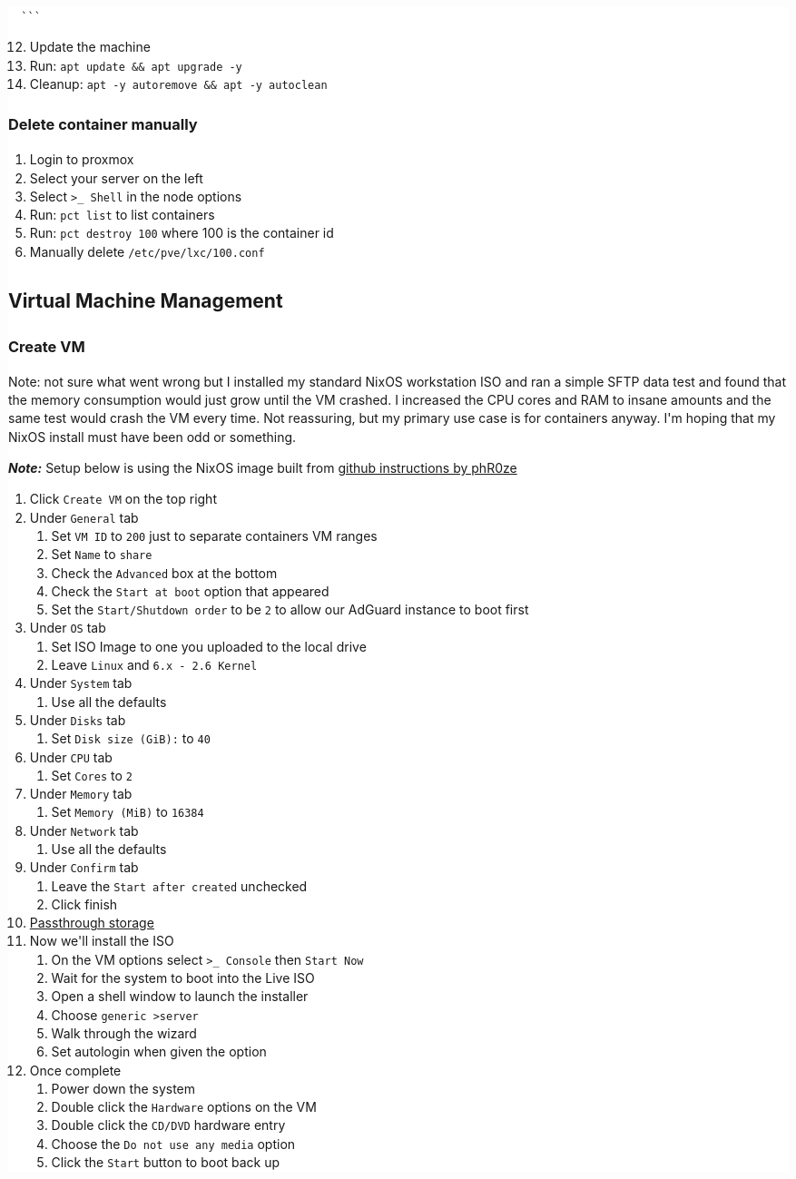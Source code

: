       ```
12. Update the machine
   1. Run: `apt update && apt upgrade -y`
   2. Cleanup: `apt -y autoremove && apt -y autoclean`

### Delete container manually
1. Login to proxmox
2. Select your server on the left
3. Select `>_ Shell` in the node options
4. Run: `pct list` to list containers
5. Run: `pct destroy 100` where 100 is the container id
6. Manually delete `/etc/pve/lxc/100.conf`

## Virtual Machine Management

### Create VM
Note: not sure what went wrong but I installed my standard NixOS workstation ISO and ran a simple 
SFTP data test and found that the memory consumption would just grow until the VM crashed. I 
increased the CPU cores and RAM to insane amounts and the same test would crash the VM every time. 
Not reassuring, but my primary use case is for containers anyway. I'm hoping that my NixOS install 
must have been odd or something.

***Note:*** Setup below is using the NixOS image built from [github instructions by phR0ze](https://github.com/phR0ze/nixos-config?tab=readme-ov-file#build-the-live-iso-for-installation)
1. Click `Create VM` on the top right
2. Under `General` tab
   1. Set `VM ID` to `200` just to separate containers VM ranges
   2. Set `Name` to `share`
   3. Check the `Advanced` box at the bottom
   4. Check the `Start at boot` option that appeared
   5. Set the `Start/Shutdown order` to be `2` to allow our AdGuard instance to boot first
3. Under `OS` tab
   1. Set ISO Image to one you uploaded to the local drive
   2. Leave `Linux` and `6.x - 2.6 Kernel`
4. Under `System` tab
   1. Use all the defaults
5. Under `Disks` tab
   1. Set `Disk size (GiB):` to `40` 
6. Under `CPU` tab
   1. Set `Cores` to `2`
7. Under `Memory` tab
   1. Set `Memory (MiB)` to `16384`
8. Under `Network` tab
   1. Use all the defaults
9. Under `Confirm` tab
   1. Leave the `Start after created` unchecked
   2. Click finish
10. [Passthrough storage](#passthrough-storage)
11. Now we'll install the ISO
    1. On the VM options select `>_ Console` then `Start Now`
    2. Wait for the system to boot into the Live ISO
    3. Open a shell window to launch the installer
    4. Choose `generic >server`
    5. Walk through the wizard
    6. Set autologin when given the option
12. Once complete
    1. Power down the system
    2. Double click the `Hardware` options on the VM
    3. Double click the `CD/DVD` hardware entry
    4. Choose the `Do not use any media` option
    5. Click the `Start` button to boot back up
